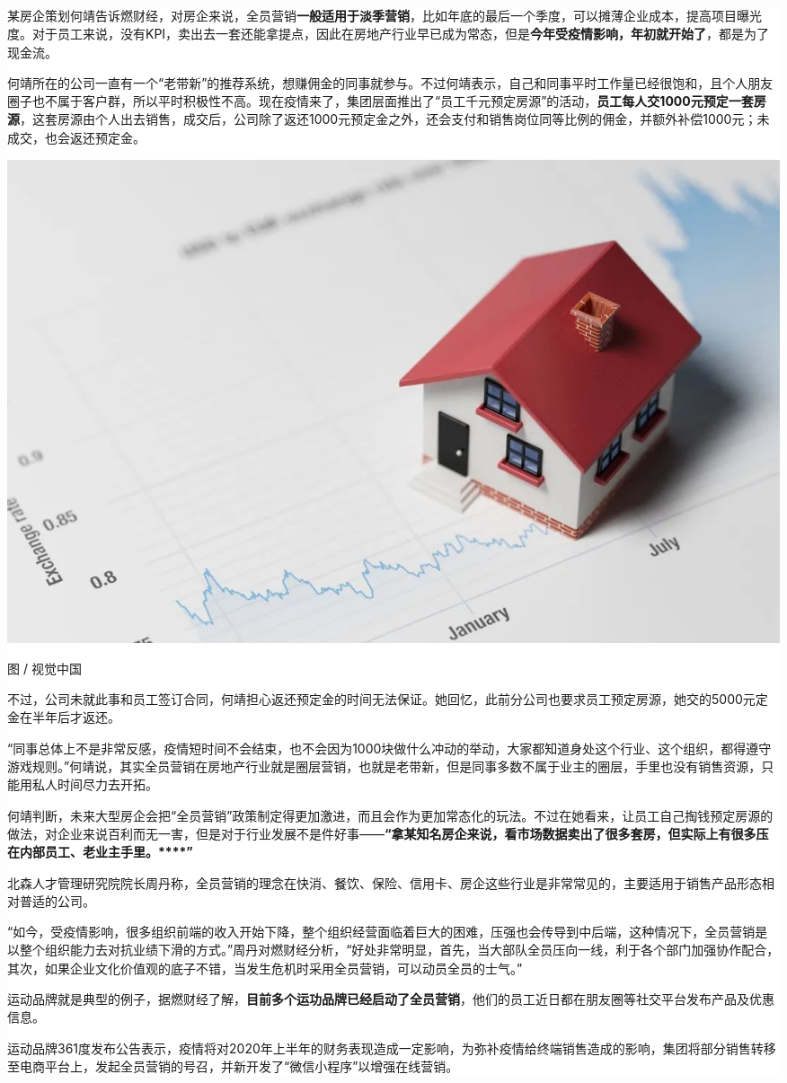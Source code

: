 某房企策划何靖告诉燃财经，对房企来说，全员营销**一般适用于淡季营销**，比如年底的最后一个季度，可以摊薄企业成本，提高项目曝光度。对于员工来说，没有KPI，卖出去一套还能拿提点，因此在房地产行业早已成为常态，但是**今年受疫情影响，年初就开始了**，都是为了现金流。

何靖所在的公司一直有一个“老带新”的推荐系统，想赚佣金的同事就参与。不过何靖表示，自己和同事平时工作量已经很饱和，且个人朋友圈子也不属于客户群，所以平时积极性不高。现在疫情来了，集团层面推出了“员工千元预定房源”的活动，**员工每人交1000元预定一套房源**，这套房源由个人出去销售，成交后，公司除了返还1000元预定金之外，还会支付和销售岗位同等比例的佣金，并额外补偿1000元；未成交，也会返还预定金。

![](/images/post/80d58bfcf54c5a069acac855fd189445.jpg)

图 / 视觉中国  

不过，公司未就此事和员工签订合同，何靖担心返还预定金的时间无法保证。她回忆，此前分公司也要求员工预定房源，她交的5000元定金在半年后才返还。

“同事总体上不是非常反感，疫情短时间不会结束，也不会因为1000块做什么冲动的举动，大家都知道身处这个行业、这个组织，都得遵守游戏规则。”何靖说，其实全员营销在房地产行业就是圈层营销，也就是老带新，但是同事多数不属于业主的圈层，手里也没有销售资源，只能用私人时间尽力去开拓。

何靖判断，未来大型房企会把“全员营销”政策制定得更加激进，而且会作为更加常态化的玩法。不过在她看来，让员工自己掏钱预定房源的做法，对企业来说百利而无一害，但是对于行业发展不是件好事——**“拿某知名房企来说，看市场数据卖出了很多套房，但实际上有很多压在内部员工、老业主手里。****”**

北森人才管理研究院院长周丹称，全员营销的理念在快消、餐饮、保险、信用卡、房企这些行业是非常常见的，主要适用于销售产品形态相对普适的公司。

“如今，受疫情影响，很多组织前端的收入开始下降，整个组织经营面临着巨大的困难，压强也会传导到中后端，这种情况下，全员营销是以整个组织能力去对抗业绩下滑的方式。”周丹对燃财经分析，“好处非常明显，首先，当大部队全员压向一线，利于各个部门加强协作配合，其次，如果企业文化价值观的底子不错，当发生危机时采用全员营销，可以动员全员的士气。”

运动品牌就是典型的例子，据燃财经了解，**目前多个运功品牌已经启动了全员营销**，他们的员工近日都在朋友圈等社交平台发布产品及优惠信息。

运动品牌361度发布公告表示，疫情将对2020年上半年的财务表现造成一定影响，为弥补疫情给终端销售造成的影响，集团将部分销售转移至电商平台上，发起全员营销的号召，并新开发了“微信小程序”以增强在线营销。
